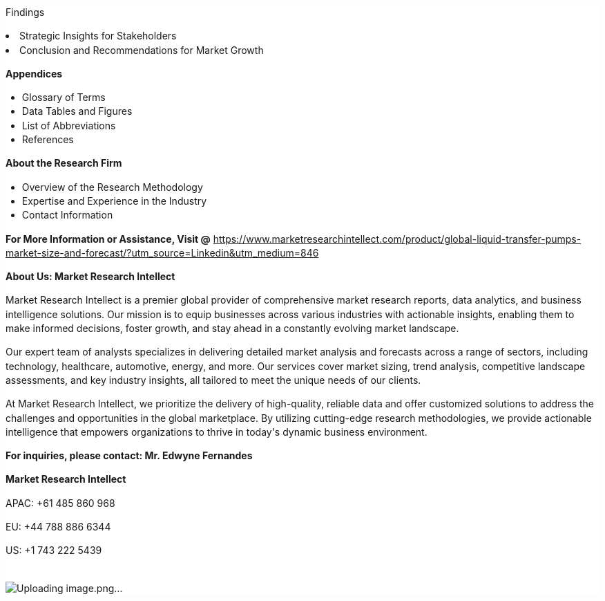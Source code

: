 Findings</li><li>Strategic Insights for Stakeholders</li><li>Conclusion and Recommendations for Market Growth</li></ul><p><strong>Appendices</strong></p><ul><li>Glossary of Terms</li><li>Data Tables and Figures</li><li>List of Abbreviations</li><li>References</li></ul><p><strong>About the Research Firm</strong></p><ul><li>Overview of the Research Methodology</li><li>Expertise and Experience in the Industry</li><li>Contact Information</li></ul></div><div class="article-main__content" data-test-id="publishing-text-block"><p><span class="font-[700]"><strong>For More Information or Assistance, Visit @</strong>&nbsp;<a href="https://www.marketresearchintellect.com/product/global-liquid-transfer-pumps-market-size-and-forecast/?utm_source=Linkedin&utm_medium=846">https://www.marketresearchintellect.com/product/global-liquid-transfer-pumps-market-size-and-forecast/?utm_source=Linkedin&utm_medium=846</a></span></p><p><strong>About Us: Market Research Intellect</strong></p><p>Market Research Intellect is a premier global provider of comprehensive market research reports, data analytics, and business intelligence solutions. Our mission is to equip businesses across various industries with actionable insights, enabling them to make informed decisions, foster growth, and stay ahead in a constantly evolving market landscape.</p><p>Our expert team of analysts specializes in delivering detailed market analysis and forecasts across a range of sectors, including technology, healthcare, automotive, energy, and more. Our services cover market sizing, trend analysis, competitive landscape assessments, and key industry insights, all tailored to meet the unique needs of our clients.</p><p>At Market Research Intellect, we prioritize the delivery of high-quality, reliable data and offer customized solutions to address the challenges and opportunities in the global marketplace. By utilizing cutting-edge research methodologies, we provide actionable intelligence that empowers organizations to thrive in today's dynamic business environment.</p><p><strong>For inquiries, please contact: Mr. Edwyne Fernandes</strong></p><p><strong>Market Research Intellect</strong></p><p>APAC: +61 485 860 968</p><p>EU: +44 788 886 6344</p><p>US: +1 743 222 5439</p></div><div class="article-main__content" data-test-id="publishing-text-block">&nbsp;</div>
![Uploading image.png…]()
